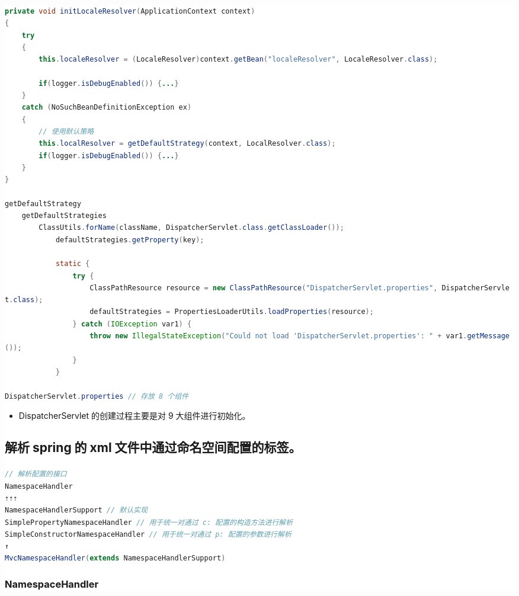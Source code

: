 ```Java
private void initLocaleResolver(ApplicationContext context)
{
    try
    {
        this.localeResolver = (LocaleResolver)context.getBean("localeResolver", LocaleResolver.class);

        if(logger.isDebugEnabled()) {...}
    }
    catch (NoSuchBeanDefinitionException ex)
    {
        // 使用默认策略
        this.localResolver = getDefaultStrategy(context, LocalResolver.class);
        if(logger.isDebugEnabled()) {...}
    }
}

getDefaultStrategy
    getDefaultStrategies
        ClassUtils.forName(className, DispatcherServlet.class.getClassLoader());
            defaultStrategies.getProperty(key);
            
            static {
                try {
                    ClassPathResource resource = new ClassPathResource("DispatcherServlet.properties", DispatcherServlet.class);
                    defaultStrategies = PropertiesLoaderUtils.loadProperties(resource);
                } catch (IOException var1) {
                    throw new IllegalStateException("Could not load 'DispatcherServlet.properties': " + var1.getMessage());
                }
            }

DispatcherServlet.properties // 存放 8 个组件
```

+ DispatcherServlet 的创建过程主要是对 9 大组件进行初始化。

## 解析 spring 的 xml 文件中通过命名空间配置的标签。

```Java
// 解析配置的接口
NamespaceHandler
⇡⇡⇡
NamespaceHandlerSupport // 默认实现
SimplePropertyNamespaceHandler // 用于统一对通过 c: 配置的构造方法进行解析
SimpleConstructorNamespaceHandler // 用于统一对通过 p: 配置的参数进行解析
↑
MvcNamespaceHandler(extends NamespaceHandlerSupport)
```

### NamespaceHandler
